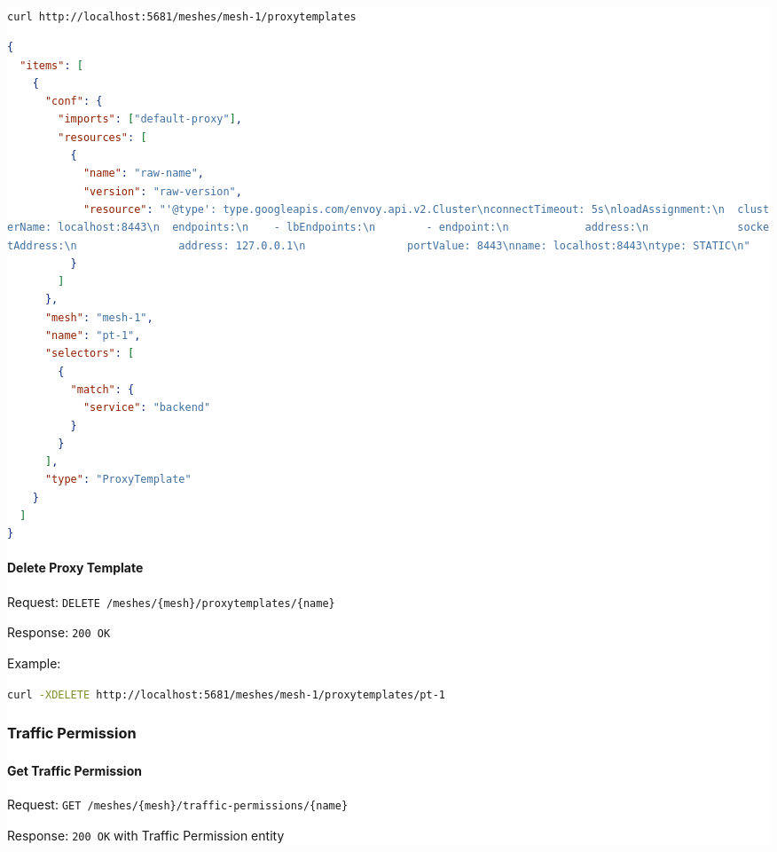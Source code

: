 ```bash
curl http://localhost:5681/meshes/mesh-1/proxytemplates
```

```json
{
  "items": [
    {
      "conf": {
        "imports": ["default-proxy"],
        "resources": [
          {
            "name": "raw-name",
            "version": "raw-version",
            "resource": "'@type': type.googleapis.com/envoy.api.v2.Cluster\nconnectTimeout: 5s\nloadAssignment:\n  clusterName: localhost:8443\n  endpoints:\n    - lbEndpoints:\n        - endpoint:\n            address:\n              socketAddress:\n                address: 127.0.0.1\n                portValue: 8443\nname: localhost:8443\ntype: STATIC\n"
          }
        ]
      },
      "mesh": "mesh-1",
      "name": "pt-1",
      "selectors": [
        {
          "match": {
            "service": "backend"
          }
        }
      ],
      "type": "ProxyTemplate"
    }
  ]
}
```

#### Delete Proxy Template

Request: `DELETE /meshes/{mesh}/proxytemplates/{name}`

Response: `200 OK`

Example:

```bash
curl -XDELETE http://localhost:5681/meshes/mesh-1/proxytemplates/pt-1
```

### Traffic Permission

#### Get Traffic Permission

Request: `GET /meshes/{mesh}/traffic-permissions/{name}`

Response: `200 OK` with Traffic Permission entity
